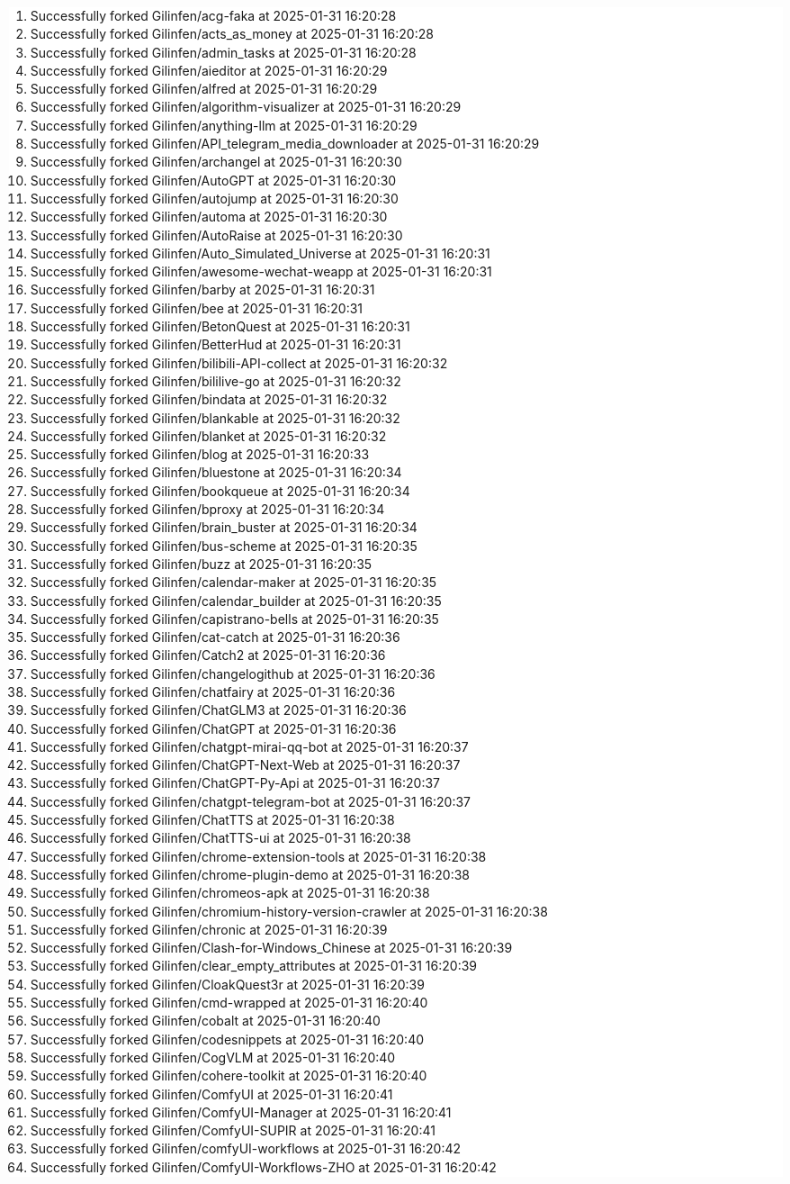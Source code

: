 1. Successfully forked Gilinfen/acg-faka at 2025-01-31 16:20:28
2. Successfully forked Gilinfen/acts_as_money at 2025-01-31 16:20:28
3. Successfully forked Gilinfen/admin_tasks at 2025-01-31 16:20:28
4. Successfully forked Gilinfen/aieditor at 2025-01-31 16:20:29
5. Successfully forked Gilinfen/alfred at 2025-01-31 16:20:29
6. Successfully forked Gilinfen/algorithm-visualizer at 2025-01-31 16:20:29
7. Successfully forked Gilinfen/anything-llm at 2025-01-31 16:20:29
8. Successfully forked Gilinfen/API_telegram_media_downloader at 2025-01-31 16:20:29
9. Successfully forked Gilinfen/archangel at 2025-01-31 16:20:30
10. Successfully forked Gilinfen/AutoGPT at 2025-01-31 16:20:30
11. Successfully forked Gilinfen/autojump at 2025-01-31 16:20:30
12. Successfully forked Gilinfen/automa at 2025-01-31 16:20:30
13. Successfully forked Gilinfen/AutoRaise at 2025-01-31 16:20:30
14. Successfully forked Gilinfen/Auto_Simulated_Universe at 2025-01-31 16:20:31
15. Successfully forked Gilinfen/awesome-wechat-weapp at 2025-01-31 16:20:31
16. Successfully forked Gilinfen/barby at 2025-01-31 16:20:31
17. Successfully forked Gilinfen/bee at 2025-01-31 16:20:31
18. Successfully forked Gilinfen/BetonQuest at 2025-01-31 16:20:31
19. Successfully forked Gilinfen/BetterHud at 2025-01-31 16:20:31
20. Successfully forked Gilinfen/bilibili-API-collect at 2025-01-31 16:20:32
21. Successfully forked Gilinfen/bililive-go at 2025-01-31 16:20:32
22. Successfully forked Gilinfen/bindata at 2025-01-31 16:20:32
23. Successfully forked Gilinfen/blankable at 2025-01-31 16:20:32
24. Successfully forked Gilinfen/blanket at 2025-01-31 16:20:32
25. Successfully forked Gilinfen/blog at 2025-01-31 16:20:33
26. Successfully forked Gilinfen/bluestone at 2025-01-31 16:20:34
27. Successfully forked Gilinfen/bookqueue at 2025-01-31 16:20:34
28. Successfully forked Gilinfen/bproxy at 2025-01-31 16:20:34
29. Successfully forked Gilinfen/brain_buster at 2025-01-31 16:20:34
30. Successfully forked Gilinfen/bus-scheme at 2025-01-31 16:20:35
31. Successfully forked Gilinfen/buzz at 2025-01-31 16:20:35
32. Successfully forked Gilinfen/calendar-maker at 2025-01-31 16:20:35
33. Successfully forked Gilinfen/calendar_builder at 2025-01-31 16:20:35
34. Successfully forked Gilinfen/capistrano-bells at 2025-01-31 16:20:35
35. Successfully forked Gilinfen/cat-catch at 2025-01-31 16:20:36
36. Successfully forked Gilinfen/Catch2 at 2025-01-31 16:20:36
37. Successfully forked Gilinfen/changelogithub at 2025-01-31 16:20:36
38. Successfully forked Gilinfen/chatfairy at 2025-01-31 16:20:36
39. Successfully forked Gilinfen/ChatGLM3 at 2025-01-31 16:20:36
40. Successfully forked Gilinfen/ChatGPT at 2025-01-31 16:20:36
41. Successfully forked Gilinfen/chatgpt-mirai-qq-bot at 2025-01-31 16:20:37
42. Successfully forked Gilinfen/ChatGPT-Next-Web at 2025-01-31 16:20:37
43. Successfully forked Gilinfen/ChatGPT-Py-Api at 2025-01-31 16:20:37
44. Successfully forked Gilinfen/chatgpt-telegram-bot at 2025-01-31 16:20:37
45. Successfully forked Gilinfen/ChatTTS at 2025-01-31 16:20:38
46. Successfully forked Gilinfen/ChatTTS-ui at 2025-01-31 16:20:38
47. Successfully forked Gilinfen/chrome-extension-tools at 2025-01-31 16:20:38
48. Successfully forked Gilinfen/chrome-plugin-demo at 2025-01-31 16:20:38
49. Successfully forked Gilinfen/chromeos-apk at 2025-01-31 16:20:38
50. Successfully forked Gilinfen/chromium-history-version-crawler at 2025-01-31 16:20:38
51. Successfully forked Gilinfen/chronic at 2025-01-31 16:20:39
52. Successfully forked Gilinfen/Clash-for-Windows_Chinese at 2025-01-31 16:20:39
53. Successfully forked Gilinfen/clear_empty_attributes at 2025-01-31 16:20:39
54. Successfully forked Gilinfen/CloakQuest3r at 2025-01-31 16:20:39
55. Successfully forked Gilinfen/cmd-wrapped at 2025-01-31 16:20:40
56. Successfully forked Gilinfen/cobalt at 2025-01-31 16:20:40
57. Successfully forked Gilinfen/codesnippets at 2025-01-31 16:20:40
58. Successfully forked Gilinfen/CogVLM at 2025-01-31 16:20:40
59. Successfully forked Gilinfen/cohere-toolkit at 2025-01-31 16:20:40
60. Successfully forked Gilinfen/ComfyUI at 2025-01-31 16:20:41
61. Successfully forked Gilinfen/ComfyUI-Manager at 2025-01-31 16:20:41
62. Successfully forked Gilinfen/ComfyUI-SUPIR at 2025-01-31 16:20:41
63. Successfully forked Gilinfen/comfyUI-workflows at 2025-01-31 16:20:42
64. Successfully forked Gilinfen/ComfyUI-Workflows-ZHO at 2025-01-31 16:20:42